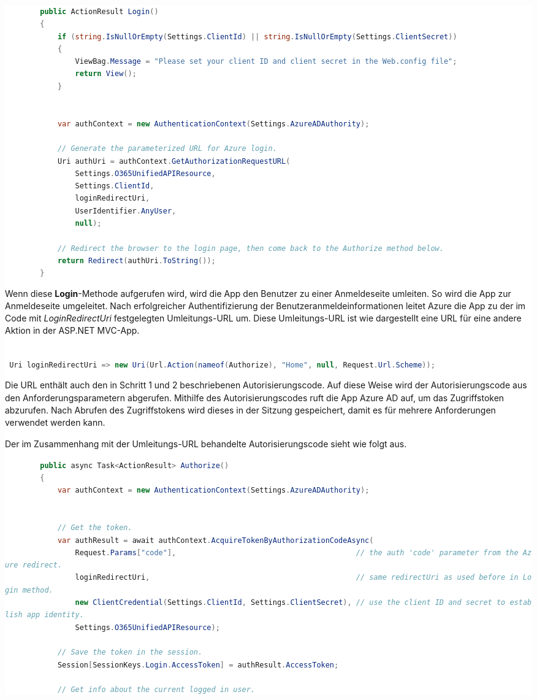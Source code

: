 ```c#
        public ActionResult Login()
        {
            if (string.IsNullOrEmpty(Settings.ClientId) || string.IsNullOrEmpty(Settings.ClientSecret))
            {
                ViewBag.Message = "Please set your client ID and client secret in the Web.config file";
                return View();
            }


            var authContext = new AuthenticationContext(Settings.AzureADAuthority);

            // Generate the parameterized URL for Azure login.
            Uri authUri = authContext.GetAuthorizationRequestURL(
                Settings.O365UnifiedAPIResource,
                Settings.ClientId,
                loginRedirectUri,
                UserIdentifier.AnyUser,
                null);

            // Redirect the browser to the login page, then come back to the Authorize method below.
            return Redirect(authUri.ToString());
        }

```
Wenn diese **Login**-Methode aufgerufen wird, wird die App den Benutzer zu einer Anmeldeseite umleiten. So wird die App zur Anmeldeseite umgeleitet. Nach erfolgreicher Authentifizierung der Benutzeranmeldeinformationen leitet Azure die App zu der im Code mit *LoginRedirectUri* festgelegten Umleitungs-URL um. Diese Umleitungs-URL ist wie dargestellt eine URL für eine andere Aktion in der ASP.NET MVC-App.

```c#

 Uri loginRedirectUri => new Uri(Url.Action(nameof(Authorize), "Home", null, Request.Url.Scheme));

```
Die URL enthält auch den in Schritt 1 und 2 beschriebenen Autorisierungscode.  Auf diese Weise wird der Autorisierungscode aus den Anforderungsparametern abgerufen. Mithilfe des Autorisierungscodes ruft die App Azure AD auf, um das Zugriffstoken abzurufen. Nach Abrufen des Zugriffstokens wird dieses in der Sitzung gespeichert, damit es für mehrere Anforderungen verwendet werden kann.

Der im Zusammenhang mit der Umleitungs-URL behandelte Autorisierungscode sieht wie folgt aus.

```c#
        public async Task<ActionResult> Authorize()
        {
            var authContext = new AuthenticationContext(Settings.AzureADAuthority);


            // Get the token.
            var authResult = await authContext.AcquireTokenByAuthorizationCodeAsync(
                Request.Params["code"],                                         // the auth 'code' parameter from the Azure redirect.
                loginRedirectUri,                                               // same redirectUri as used before in Login method.
                new ClientCredential(Settings.ClientId, Settings.ClientSecret), // use the client ID and secret to establish app identity.
                Settings.O365UnifiedAPIResource);

            // Save the token in the session.
            Session[SessionKeys.Login.AccessToken] = authResult.AccessToken;

            // Get info about the current logged in user.
```